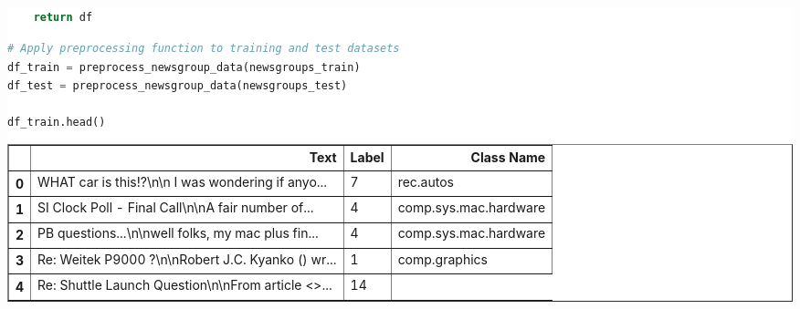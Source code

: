 ```python
    return df
```


```python
# Apply preprocessing function to training and test datasets
df_train = preprocess_newsgroup_data(newsgroups_train)
df_test = preprocess_newsgroup_data(newsgroups_test)

df_train.head()
```




<div>
<style scoped>
    .dataframe tbody tr th:only-of-type {
        vertical-align: middle;
    }

    .dataframe tbody tr th {
        vertical-align: top;
    }

    .dataframe thead th {
        text-align: right;
    }
</style>
<table border="1" class="dataframe">
  <thead>
    <tr style="text-align: right;">
      <th></th>
      <th>Text</th>
      <th>Label</th>
      <th>Class Name</th>
    </tr>
  </thead>
  <tbody>
    <tr>
      <th>0</th>
      <td>WHAT car is this!?\n\n I was wondering if anyo...</td>
      <td>7</td>
      <td>rec.autos</td>
    </tr>
    <tr>
      <th>1</th>
      <td>SI Clock Poll - Final Call\n\nA fair number of...</td>
      <td>4</td>
      <td>comp.sys.mac.hardware</td>
    </tr>
    <tr>
      <th>2</th>
      <td>PB questions...\n\nwell folks, my mac plus fin...</td>
      <td>4</td>
      <td>comp.sys.mac.hardware</td>
    </tr>
    <tr>
      <th>3</th>
      <td>Re: Weitek P9000 ?\n\nRobert J.C. Kyanko () wr...</td>
      <td>1</td>
      <td>comp.graphics</td>
    </tr>
    <tr>
      <th>4</th>
      <td>Re: Shuttle Launch Question\n\nFrom article &lt;&gt;...</td>
      <td>14</td>